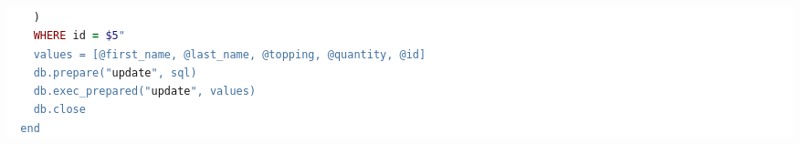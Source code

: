 ```ruby
    ) 
    WHERE id = $5"
    values = [@first_name, @last_name, @topping, @quantity, @id]
    db.prepare("update", sql)
    db.exec_prepared("update", values)
    db.close
  end
```



